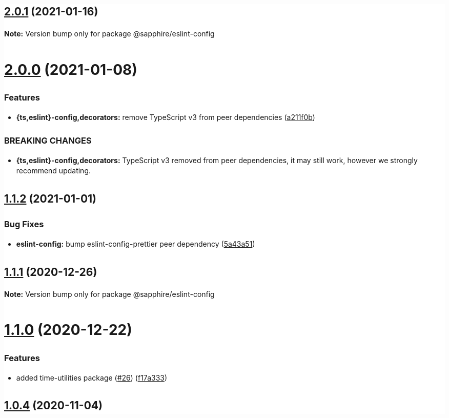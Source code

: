 ## [2.0.1](https://github.com/sapphiredev/utilities/compare/@sapphire/eslint-config@2.0.0...@sapphire/eslint-config@2.0.1) (2021-01-16)

**Note:** Version bump only for package @sapphire/eslint-config

# [2.0.0](https://github.com/sapphiredev/utilities/compare/@sapphire/eslint-config@1.1.2...@sapphire/eslint-config@2.0.0) (2021-01-08)

### Features

-   **{ts,eslint}-config,decorators:** remove TypeScript v3 from peer dependencies ([a211f0b](https://github.com/sapphiredev/utilities/commit/a211f0b1d07c634cf80701a6685537c14e35586e))

### BREAKING CHANGES

-   **{ts,eslint}-config,decorators:** TypeScript v3 removed from peer dependencies, it may still work, however we
    strongly recommend updating.

## [1.1.2](https://github.com/sapphiredev/utilities/compare/@sapphire/eslint-config@1.1.1...@sapphire/eslint-config@1.1.2) (2021-01-01)

### Bug Fixes

-   **eslint-config:** bump eslint-config-prettier peer dependency ([5a43a51](https://github.com/sapphiredev/utilities/commit/5a43a510f783ef00e6cd0f655c37cfa3a3804464))

## [1.1.1](https://github.com/sapphiredev/utilities/compare/@sapphire/eslint-config@1.1.0...@sapphire/eslint-config@1.1.1) (2020-12-26)

**Note:** Version bump only for package @sapphire/eslint-config

# [1.1.0](https://github.com/sapphiredev/utilities/compare/@sapphire/eslint-config@1.0.4...@sapphire/eslint-config@1.1.0) (2020-12-22)

### Features

-   added time-utilities package ([#26](https://github.com/sapphiredev/utilities/issues/26)) ([f17a333](https://github.com/sapphiredev/utilities/commit/f17a3339667a452e8745fad7884272176e5d65e8))

## [1.0.4](https://github.com/sapphiredev/utilities/compare/@sapphire/eslint-config@1.0.3...@sapphire/eslint-config@1.0.4) (2020-11-04)
